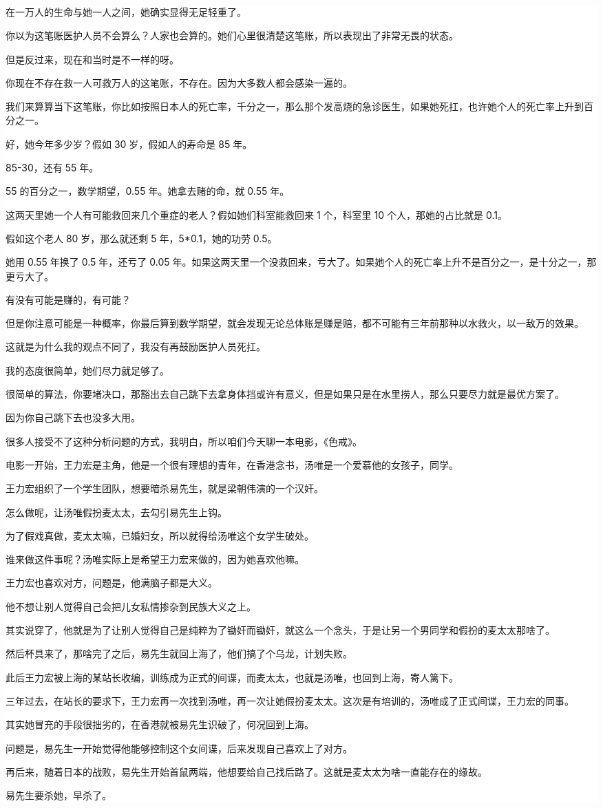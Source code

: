 在一万人的生命与她一人之间，她确实显得无足轻重了。 

你以为这笔账医护人员不会算么？人家也会算的。她们心里很清楚这笔账，所以表现出了非常无畏的状态。

但是反过来，现在和当时是不一样的呀。 

你现在不存在救一人可救万人的这笔账，不存在。因为大多数人都会感染一遍的。 

我们来算算当下这笔账，你比如按照日本人的死亡率，千分之一，那么那个发高烧的急诊医生，如果她死扛，也许她个人的死亡率上升到百分之一。

好，她今年多少岁？假如 30 岁，假如人的寿命是 85 年。

85-30，还有 55 年。

55 的百分之一，数学期望，0.55 年。她拿去赌的命，就 0.55 年。

这两天里她一个人有可能救回来几个重症的老人？假如她们科室能救回来 1 个，科室里 10 个人，那她的占比就是 0.1。 

假如这个老人 80 岁，那么就还剩 5 年，5*0.1，她的功劳 0.5。

她用 0.55 年换了 0.5 年，还亏了 0.05 年。如果这两天里一个没救回来，亏大了。如果她个人的死亡率上升不是百分之一，是十分之一，那更亏大了。

有没有可能是赚的，有可能？ 

但是你注意可能是一种概率，你最后算到数学期望，就会发现无论总体账是赚是赔，都不可能有三年前那种以水救火，以一敌万的效果。

这就是为什么我的观点不同了，我没有再鼓励医护人员死扛。 

我的态度很简单，她们尽力就足够了。 

很简单的算法，你要堵决口，那豁出去自己跳下去拿身体挡或许有意义，但是如果只是在水里捞人，那么只要尽力就是最优方案了。 

因为你自己跳下去也没多大用。 

很多人接受不了这种分析问题的方式，我明白，所以咱们今天聊一本电影，《色戒》。 

电影一开始，王力宏是主角，他是一个很有理想的青年，在香港念书，汤唯是一个爱慕他的女孩子，同学。

王力宏组织了一个学生团队，想要暗杀易先生，就是梁朝伟演的一个汉奸。

怎么做呢，让汤唯假扮麦太太，去勾引易先生上钩。 

为了假戏真做，麦太太嘛，已婚妇女，所以就得给汤唯这个女学生破处。 

谁来做这件事呢？汤唯实际上是希望王力宏来做的，因为她喜欢他嘛。 

王力宏也喜欢对方，问题是，他满脑子都是大义。

他不想让别人觉得自己会把儿女私情掺杂到民族大义之上。 

其实说穿了，他就是为了让别人觉得自己是纯粹为了锄奸而锄奸，就这么一个念头，于是让另一个男同学和假扮的麦太太那啥了。 

然后杯具来了，那啥完了之后，易先生就回上海了，他们搞了个乌龙，计划失败。 

此后王力宏被上海的某站长收编，训练成为正式的间谍，而麦太太，也就是汤唯，也回到上海，寄人篱下。 

三年过去，在站长的要求下，王力宏再一次找到汤唯，再一次让她假扮麦太太。这次是有培训的，汤唯成了正式间谍，王力宏的同事。

其实她冒充的手段很拙劣的，在香港就被易先生识破了，何况回到上海。 

问题是，易先生一开始觉得他能够控制这个女间谍，后来发现自己喜欢上了对方。

再后来，随着日本的战败，易先生开始首鼠两端，他想要给自己找后路了。这就是麦太太为啥一直能存在的缘故。 

易先生要杀她，早杀了。 

